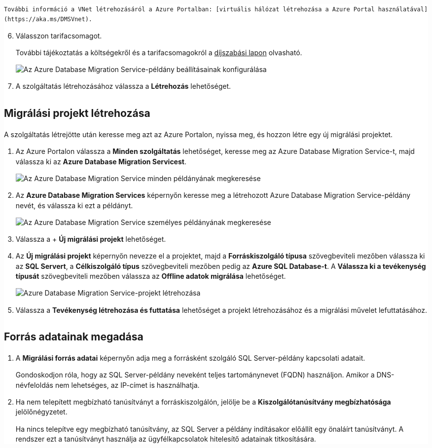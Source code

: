     További információ a VNet létrehozásáról a Azure Portalban: [virtuális hálózat létrehozása a Azure Portal használatával](https://aka.ms/DMSVnet).

6. Válasszon tarifacsomagot.

    További tájékoztatás a költségekről és a tarifacsomagokról a [díjszabási lapon](https://aka.ms/dms-pricing) olvasható.

    ![Az Azure Database Migration Service-példány beállításainak konfigurálása](media/tutorial-sql-server-to-azure-sql/dms-settings2.png)

7. A szolgáltatás létrehozásához válassza a **Létrehozás** lehetőséget.

## <a name="create-a-migration-project"></a>Migrálási projekt létrehozása

A szolgáltatás létrejötte után keresse meg azt az Azure Portalon, nyissa meg, és hozzon létre egy új migrálási projektet.

1. Az Azure Portalon válassza a **Minden szolgáltatás** lehetőséget, keresse meg az Azure Database Migration Service-t, majd válassza ki az **Azure Database Migration Servicest**.

     ![Az Azure Database Migration Service minden példányának megkeresése](media/tutorial-sql-server-to-azure-sql/dms-search.png)

2. Az **Azure Database Migration Services** képernyőn keresse meg a létrehozott Azure Database Migration Service-példány nevét, és válassza ki ezt a példányt.

    ![Az Azure Database Migration Service személyes példányának megkeresése](media/tutorial-sql-server-to-azure-sql/dms-instance-search.png)

3. Válassza a + **Új migrálási projekt** lehetőséget.
4. Az **Új migrálási projekt** képernyőn nevezze el a projektet, majd a **Forráskiszolgáló típusa** szövegbeviteli mezőben válassza ki az **SQL Servert**, a **Célkiszolgáló típus** szövegbeviteli mezőben pedig az **Azure SQL Database-t**. A **Válassza ki a tevékenység típusát** szövegbeviteli mezőben válassza az **Offline adatok migrálása** lehetőséget.

    ![Azure Database Migration Service-projekt létrehozása](media/tutorial-sql-server-to-azure-sql/dms-create-project2.png)

5. Válassza a **Tevékenység létrehozása és futtatása** lehetőséget a projekt létrehozásához és a migrálási művelet lefuttatásához.

## <a name="specify-source-details"></a>Forrás adatainak megadása

1. A **Migrálási forrás adatai** képernyőn adja meg a forrásként szolgáló SQL Server-példány kapcsolati adatait.

    Gondoskodjon róla, hogy az SQL Server-példány neveként teljes tartománynevet (FQDN) használjon. Amikor a DNS-névfeloldás nem lehetséges, az IP-címet is használhatja.

2. Ha nem telepített megbízható tanúsítványt a forráskiszolgálón, jelölje be a **Kiszolgálótanúsítvány megbízhatósága** jelölőnégyzetet.

    Ha nincs telepítve egy megbízható tanúsítvány, az SQL Server a példány indításakor előállít egy önaláírt tanúsítványt. A rendszer ezt a tanúsítványt használja az ügyfélkapcsolatok hitelesítő adatainak titkosítására.
